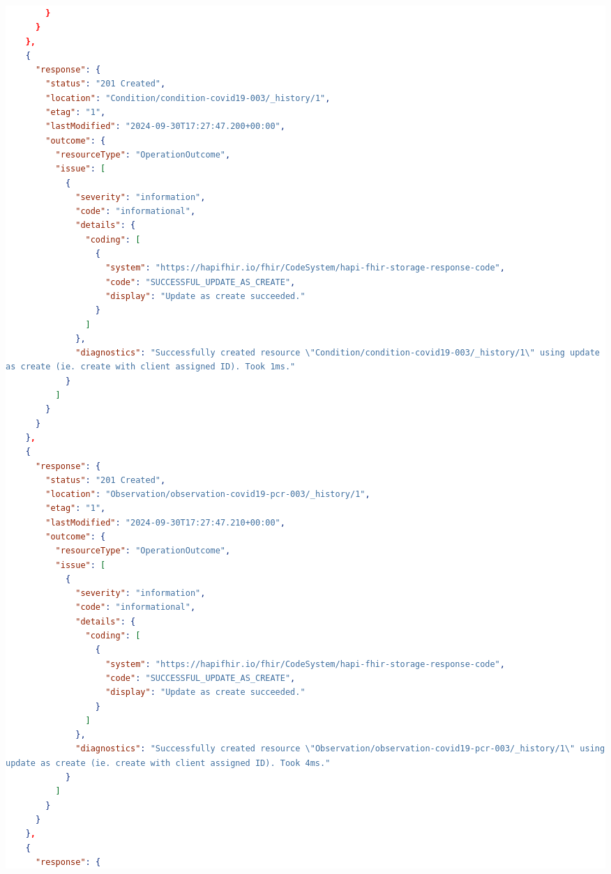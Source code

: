 ```json
        }
      }
    },
    {
      "response": {
        "status": "201 Created",
        "location": "Condition/condition-covid19-003/_history/1",
        "etag": "1",
        "lastModified": "2024-09-30T17:27:47.200+00:00",
        "outcome": {
          "resourceType": "OperationOutcome",
          "issue": [
            {
              "severity": "information",
              "code": "informational",
              "details": {
                "coding": [
                  {
                    "system": "https://hapifhir.io/fhir/CodeSystem/hapi-fhir-storage-response-code",
                    "code": "SUCCESSFUL_UPDATE_AS_CREATE",
                    "display": "Update as create succeeded."
                  }
                ]
              },
              "diagnostics": "Successfully created resource \"Condition/condition-covid19-003/_history/1\" using update as create (ie. create with client assigned ID). Took 1ms."
            }
          ]
        }
      }
    },
    {
      "response": {
        "status": "201 Created",
        "location": "Observation/observation-covid19-pcr-003/_history/1",
        "etag": "1",
        "lastModified": "2024-09-30T17:27:47.210+00:00",
        "outcome": {
          "resourceType": "OperationOutcome",
          "issue": [
            {
              "severity": "information",
              "code": "informational",
              "details": {
                "coding": [
                  {
                    "system": "https://hapifhir.io/fhir/CodeSystem/hapi-fhir-storage-response-code",
                    "code": "SUCCESSFUL_UPDATE_AS_CREATE",
                    "display": "Update as create succeeded."
                  }
                ]
              },
              "diagnostics": "Successfully created resource \"Observation/observation-covid19-pcr-003/_history/1\" using update as create (ie. create with client assigned ID). Took 4ms."
            }
          ]
        }
      }
    },
    {
      "response": {
```